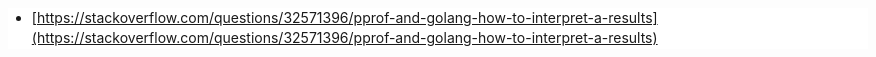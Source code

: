 * [https://stackoverflow.com/questions/32571396/pprof-and-golang-how-to-interpret-a-results](https://stackoverflow.com/questions/32571396/pprof-and-golang-how-to-interpret-a-results)